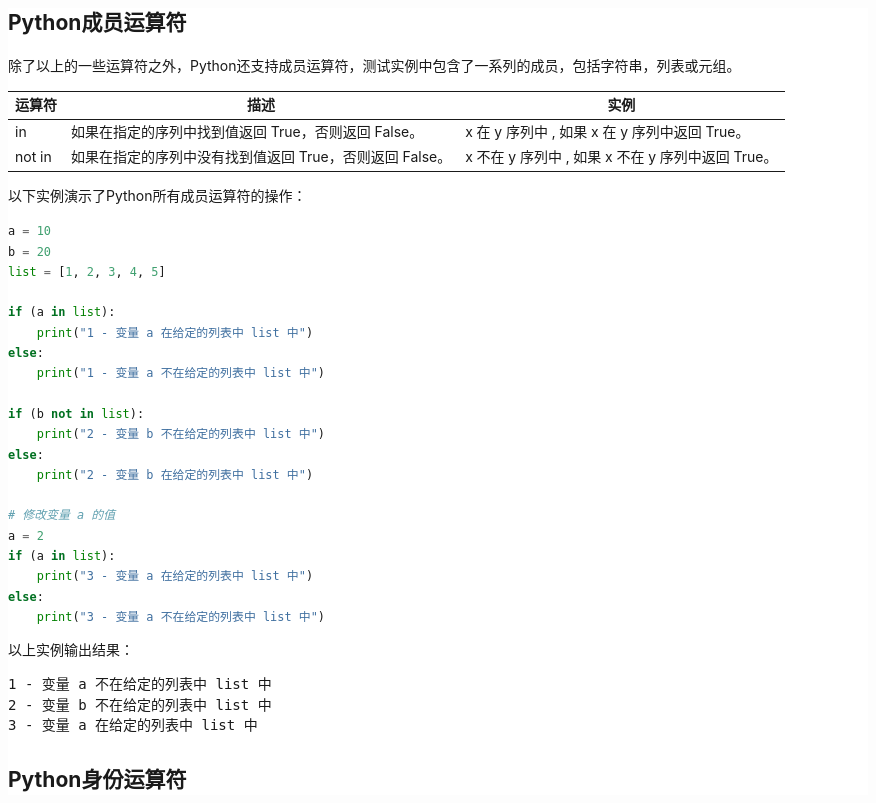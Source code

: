 

## Python成员运算符

除了以上的一些运算符之外，Python还支持成员运算符，测试实例中包含了一系列的成员，包括字符串，列表或元组。 

| 运算符 | 描述                                                    | 实例                                              |
| ------ | ------------------------------------------------------- | ------------------------------------------------- |
| in     | 如果在指定的序列中找到值返回 True，否则返回 False。     | x 在 y 序列中 , 如果 x 在 y 序列中返回 True。     |
| not in | 如果在指定的序列中没有找到值返回 True，否则返回 False。 | x 不在 y 序列中 , 如果 x 不在 y 序列中返回 True。 |

以下实例演示了Python所有成员运算符的操作： 

```python
a = 10
b = 20
list = [1, 2, 3, 4, 5]

if (a in list):
    print("1 - 变量 a 在给定的列表中 list 中")
else:
    print("1 - 变量 a 不在给定的列表中 list 中")

if (b not in list):
    print("2 - 变量 b 不在给定的列表中 list 中")
else:
    print("2 - 变量 b 在给定的列表中 list 中")

# 修改变量 a 的值
a = 2
if (a in list):
    print("3 - 变量 a 在给定的列表中 list 中")
else:
    print("3 - 变量 a 不在给定的列表中 list 中")
```

以上实例输出结果： 

<pre class="prettyprint prettyprinted" style=""><span class="lit">1</span><span class="pln"> </span><span class="pun">-</span><span class="pln"> </span><span class="pun">变量</span><span class="pln"> a </span><span class="pun">不在给定的列表中</span><span class="pln"> list </span><span class="pun">中</span><span class="pln">
</span><span class="lit">2</span><span class="pln"> </span><span class="pun">-</span><span class="pln"> </span><span class="pun">变量</span><span class="pln"> b </span><span class="pun">不在给定的列表中</span><span class="pln"> list </span><span class="pun">中</span><span class="pln">
</span><span class="lit">3</span><span class="pln"> </span><span class="pun">-</span><span class="pln"> </span><span class="pun">变量</span><span class="pln"> a </span><span class="pun">在给定的列表中</span><span class="pln"> list </span><span class="pun">中</span></pre>



## Python身份运算符
